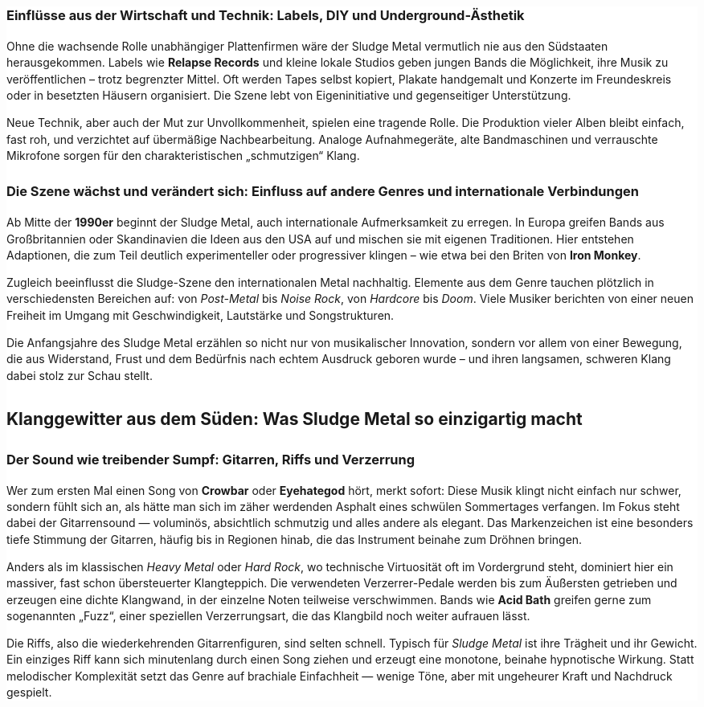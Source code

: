 ### Einflüsse aus der Wirtschaft und Technik: Labels, DIY und Underground-Ästhetik

Ohne die wachsende Rolle unabhängiger Plattenfirmen wäre der Sludge Metal vermutlich nie aus den
Südstaaten herausgekommen. Labels wie **Relapse Records** und kleine lokale Studios geben jungen
Bands die Möglichkeit, ihre Musik zu veröffentlichen – trotz begrenzter Mittel. Oft werden Tapes
selbst kopiert, Plakate handgemalt und Konzerte im Freundeskreis oder in besetzten Häusern
organisiert. Die Szene lebt von Eigeninitiative und gegenseitiger Unterstützung.

Neue Technik, aber auch der Mut zur Unvollkommenheit, spielen eine tragende Rolle. Die Produktion
vieler Alben bleibt einfach, fast roh, und verzichtet auf übermäßige Nachbearbeitung. Analoge
Aufnahmegeräte, alte Bandmaschinen und verrauschte Mikrofone sorgen für den charakteristischen
„schmutzigen“ Klang.

### Die Szene wächst und verändert sich: Einfluss auf andere Genres und internationale Verbindungen

Ab Mitte der **1990er** beginnt der Sludge Metal, auch internationale Aufmerksamkeit zu erregen. In
Europa greifen Bands aus Großbritannien oder Skandinavien die Ideen aus den USA auf und mischen sie
mit eigenen Traditionen. Hier entstehen Adaptionen, die zum Teil deutlich experimenteller oder
progressiver klingen – wie etwa bei den Briten von **Iron Monkey**.

Zugleich beeinflusst die Sludge-Szene den internationalen Metal nachhaltig. Elemente aus dem Genre
tauchen plötzlich in verschiedensten Bereichen auf: von _Post-Metal_ bis _Noise Rock_, von
_Hardcore_ bis _Doom_. Viele Musiker berichten von einer neuen Freiheit im Umgang mit
Geschwindigkeit, Lautstärke und Songstrukturen.

Die Anfangsjahre des Sludge Metal erzählen so nicht nur von musikalischer Innovation, sondern vor
allem von einer Bewegung, die aus Widerstand, Frust und dem Bedürfnis nach echtem Ausdruck geboren
wurde – und ihren langsamen, schweren Klang dabei stolz zur Schau stellt.

## Klanggewitter aus dem Süden: Was Sludge Metal so einzigartig macht

### Der Sound wie treibender Sumpf: Gitarren, Riffs und Verzerrung

Wer zum ersten Mal einen Song von **Crowbar** oder **Eyehategod** hört, merkt sofort: Diese Musik
klingt nicht einfach nur schwer, sondern fühlt sich an, als hätte man sich im zäher werdenden
Asphalt eines schwülen Sommertages verfangen. Im Fokus steht dabei der Gitarrensound — voluminös,
absichtlich schmutzig und alles andere als elegant. Das Markenzeichen ist eine besonders tiefe
Stimmung der Gitarren, häufig bis in Regionen hinab, die das Instrument beinahe zum Dröhnen bringen.

Anders als im klassischen _Heavy Metal_ oder _Hard Rock_, wo technische Virtuosität oft im
Vordergrund steht, dominiert hier ein massiver, fast schon übersteuerter Klangteppich. Die
verwendeten Verzerrer-Pedale werden bis zum Äußersten getrieben und erzeugen eine dichte Klangwand,
in der einzelne Noten teilweise verschwimmen. Bands wie **Acid Bath** greifen gerne zum sogenannten
„Fuzz“, einer speziellen Verzerrungsart, die das Klangbild noch weiter aufrauen lässt.

Die Riffs, also die wiederkehrenden Gitarrenfiguren, sind selten schnell. Typisch für _Sludge Metal_
ist ihre Trägheit und ihr Gewicht. Ein einziges Riff kann sich minutenlang durch einen Song ziehen
und erzeugt eine monotone, beinahe hypnotische Wirkung. Statt melodischer Komplexität setzt das
Genre auf brachiale Einfachheit — wenige Töne, aber mit ungeheurer Kraft und Nachdruck gespielt.
